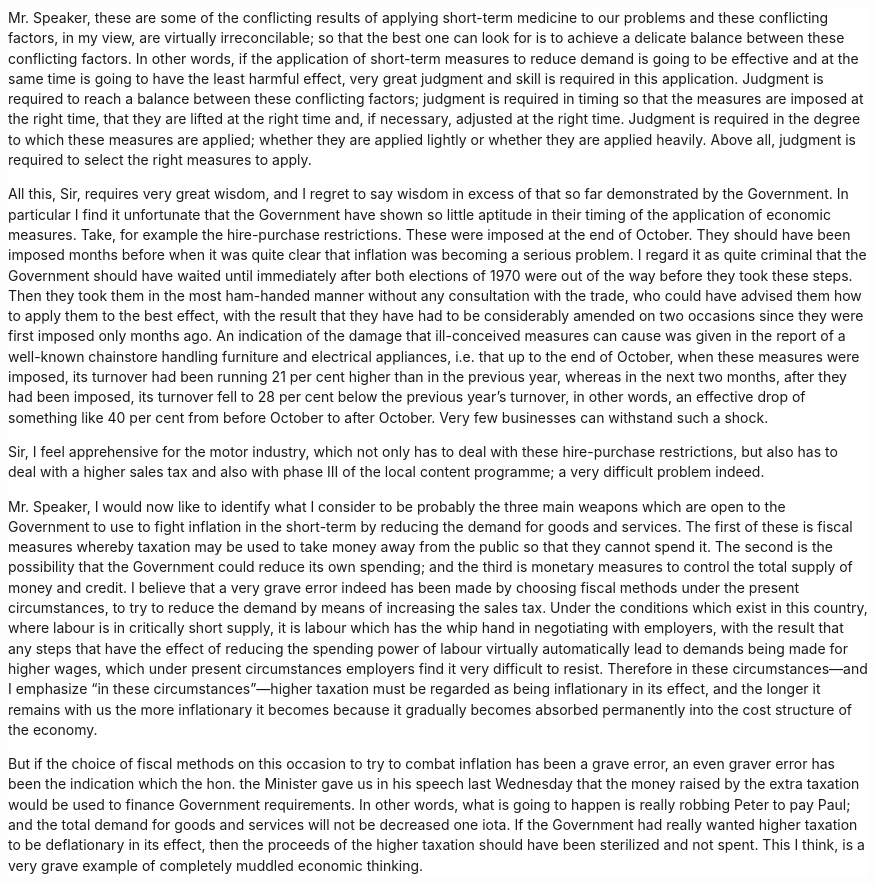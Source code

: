 <p>Mr. Speaker, these are some of the conflicting results of applying short-term medicine to our problems and these conflicting factors, in my view, are virtually irreconcilable; so that the best one can look for is to achieve a delicate balance between these conflicting factors. In other words, if the application of short-term measures to reduce demand is going to be effective and at the same time is going to have the least harmful effect, very great judgment and skill is required in this application. Judgment is required to reach a balance between these conflicting factors; judgment is required in timing so that the measures are imposed at the right time, that they are lifted at the right time and, if necessary, adjusted at the right time. Judgment is required in the degree to which these measures are applied; whether they are applied lightly or whether they are applied heavily. Above all, judgment is required to select the right measures to apply.</p>

<p>All this, Sir, requires very great wisdom, and I regret to say wisdom in excess of that so far demonstrated by the Government. In particular I find it unfortunate that the Government have shown so little <span class="col_877-878" refersTo="page_0452"/>aptitude in their timing of the application of economic measures. Take, for example the hire-purchase restrictions. These were imposed at the end of October. They should have been imposed months before when it was quite clear that inflation was becoming a serious problem. I regard it as quite criminal that the Government should have waited until immediately after both elections of 1970 were out of the way before they took these steps. Then they took them in the most ham-handed manner without any consultation with the trade, who could have advised them how to apply them to the best effect, with the result that they have had to be considerably amended on two occasions since they were first imposed only months ago. An indication of the damage that ill-conceived measures can cause was given in the report of a well-known chainstore handling furniture and electrical appliances, i.e. that up to the end of October, when these measures were imposed, its turnover had been running 21 per cent higher than in the previous year, whereas in the next two months, after they had been imposed, its turnover fell to 28 per cent below the previous year&#x2019;s turnover, in other words, an effective drop of something like 40 per cent from before October to after October. Very few businesses can withstand such a shock.</p>

<p>Sir, I feel apprehensive for the motor industry, which not only has to deal with these hire-purchase restrictions, but also has to deal with a higher sales tax and also with phase III of the local content programme; a very difficult problem indeed.</p>

<p>Mr. Speaker, I would now like to identify what I consider to be probably the three main weapons which are open to the Government to use to fight inflation in the short-term by reducing the demand for goods and services. The first of these is fiscal measures whereby taxation may be used to take money away from the public so that they cannot spend it. The second is the possibility that the Government could reduce its own spending; and the third is monetary measures to control the total supply of money and credit. I believe that a very grave error indeed has been made by choosing fiscal methods under the present circumstances, to try to reduce the demand by means of increasing the sales tax. Under the conditions which exist in this country, where labour is in critically short supply, it is labour which has the whip hand in negotiating with employers, with the result that any steps that have the effect of reducing the spending power of labour virtually automatically lead to demands being made for higher wages, which under present circumstances employers find it very difficult to resist. Therefore in these circumstances&#x2014;and I emphasize &#x201C;in these circumstances&#x201D;&#x2014;higher taxation must be regarded as being inflationary in its effect, and the longer it remains with us the more inflationary it becomes because it gradually becomes absorbed permanently into the cost structure of the economy.</p>

<p>But if the choice of fiscal methods on this occasion to try to combat inflation has been a grave error, an even graver error has been the indication which the hon. the Minister gave us in his speech last Wednesday that the money raised by the extra taxation would be used to finance Government requirements. In other words, what is going to happen is really robbing Peter to pay Paul; and the total demand for goods and services will not be decreased one iota. If the Government had really wanted higher taxation to be deflationary in its effect, then the proceeds of the higher taxation should have been sterilized and not spent. This I think, is a very grave example of completely muddled economic thinking.</p>
